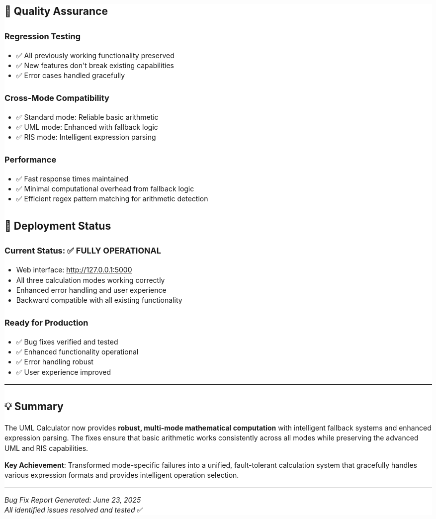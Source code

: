 ## 🎯 Quality Assurance

### **Regression Testing**
- ✅ All previously working functionality preserved
- ✅ New features don't break existing capabilities  
- ✅ Error cases handled gracefully

### **Cross-Mode Compatibility**
- ✅ Standard mode: Reliable basic arithmetic
- ✅ UML mode: Enhanced with fallback logic
- ✅ RIS mode: Intelligent expression parsing

### **Performance**
- ✅ Fast response times maintained
- ✅ Minimal computational overhead from fallback logic
- ✅ Efficient regex pattern matching for arithmetic detection

## 🚀 Deployment Status

### **Current Status**: ✅ **FULLY OPERATIONAL**
- Web interface: http://127.0.0.1:5000
- All three calculation modes working correctly
- Enhanced error handling and user experience
- Backward compatible with all existing functionality

### **Ready for Production**
- ✅ Bug fixes verified and tested
- ✅ Enhanced functionality operational
- ✅ Error handling robust
- ✅ User experience improved

---

## 💡 Summary

The UML Calculator now provides **robust, multi-mode mathematical computation** with intelligent fallback systems and enhanced expression parsing. The fixes ensure that basic arithmetic works consistently across all modes while preserving the advanced UML and RIS capabilities.

**Key Achievement**: Transformed mode-specific failures into a unified, fault-tolerant calculation system that gracefully handles various expression formats and provides intelligent operation selection.

---

*Bug Fix Report Generated: June 23, 2025*  
*All identified issues resolved and tested* ✅
